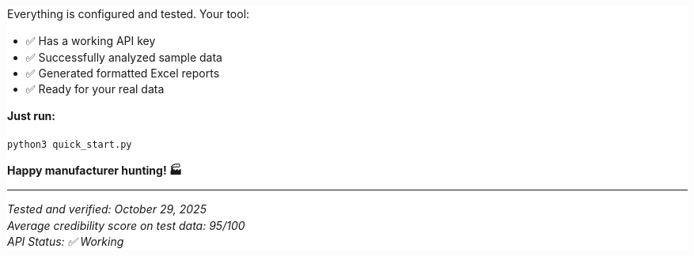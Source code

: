 Everything is configured and tested. Your tool:
- ✅ Has a working API key
- ✅ Successfully analyzed sample data
- ✅ Generated formatted Excel reports
- ✅ Ready for your real data

**Just run:**
```bash
python3 quick_start.py
```

**Happy manufacturer hunting! 🏭**

---

*Tested and verified: October 29, 2025*  
*Average credibility score on test data: 95/100*  
*API Status: ✅ Working*


